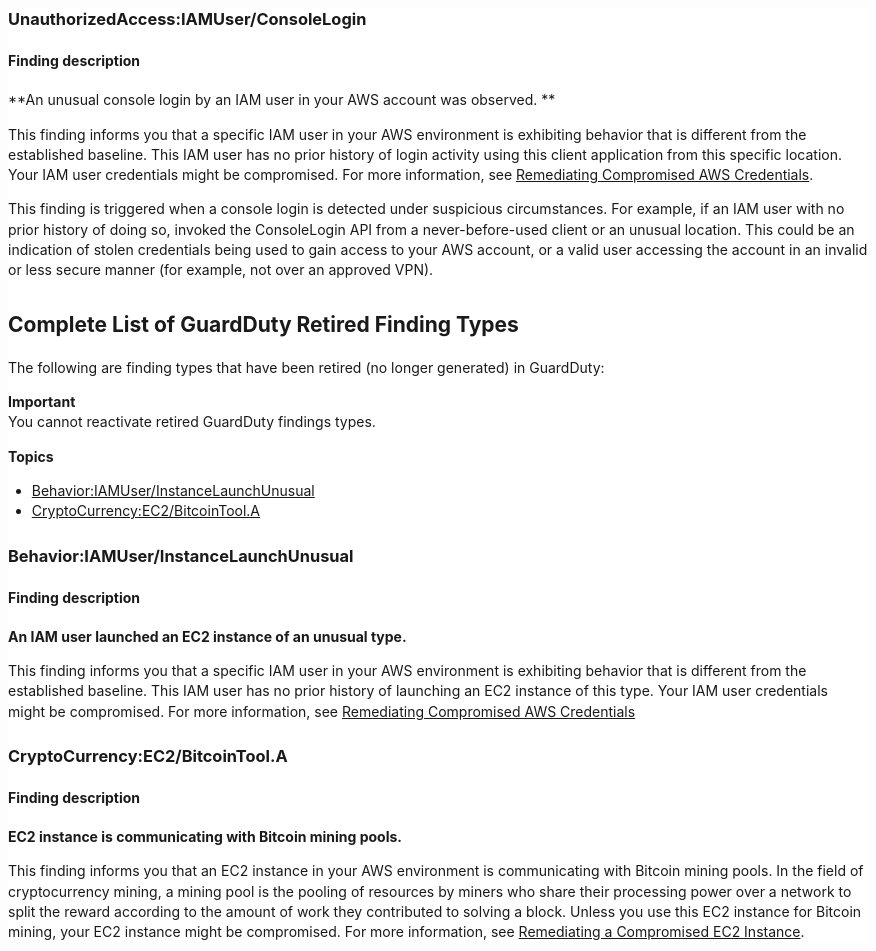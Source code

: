 ### UnauthorizedAccess:IAMUser/ConsoleLogin<a name="unauthorized12"></a>

#### Finding description<a name="unauthorized12_description"></a>

**An unusual console login by an IAM user in your AWS account was observed\. **

This finding informs you that a specific IAM user in your AWS environment is exhibiting behavior that is different from the established baseline\. This IAM user has no prior history of login activity using this client application from this specific location\. Your IAM user credentials might be compromised\. For more information, see [Remediating Compromised AWS Credentials](guardduty_remediate.md#compromised-creds)\.

This finding is triggered when a console login is detected under suspicious circumstances\. For example, if an IAM user with no prior history of doing so, invoked the ConsoleLogin API from a never\-before\-used client or an unusual location\. This could be an indication of stolen credentials being used to gain access to your AWS account, or a valid user accessing the account in an invalid or less secure manner \(for example, not over an approved VPN\)\.

## Complete List of GuardDuty Retired Finding Types<a name="retired-types"></a>

The following are finding types that have been retired \(no longer generated\) in GuardDuty: 

**Important**  
You cannot reactivate retired GuardDuty findings types\.

**Topics**
+ [Behavior:IAMUser/InstanceLaunchUnusual](#behavior1)
+ [CryptoCurrency:EC2/BitcoinTool\.A](#crypto1)

### Behavior:IAMUser/InstanceLaunchUnusual<a name="behavior1"></a>

#### Finding description<a name="behavior1_description"></a>

**An IAM user launched an EC2 instance of an unusual type\.**

This finding informs you that a specific IAM user in your AWS environment is exhibiting behavior that is different from the established baseline\. This IAM user has no prior history of launching an EC2 instance of this type\. Your IAM user credentials might be compromised\. For more information, see [Remediating Compromised AWS Credentials](guardduty_remediate.md#compromised-creds)

### CryptoCurrency:EC2/BitcoinTool\.A<a name="crypto1"></a>

#### Finding description<a name="crypto1_description"></a>

**EC2 instance is communicating with Bitcoin mining pools\.**

This finding informs you that an EC2 instance in your AWS environment is communicating with Bitcoin mining pools\. In the field of cryptocurrency mining, a mining pool is the pooling of resources by miners who share their processing power over a network to split the reward according to the amount of work they contributed to solving a block\. Unless you use this EC2 instance for Bitcoin mining, your EC2 instance might be compromised\. For more information, see [Remediating a Compromised EC2 Instance](guardduty_remediate.md#compromised-ec2)\.